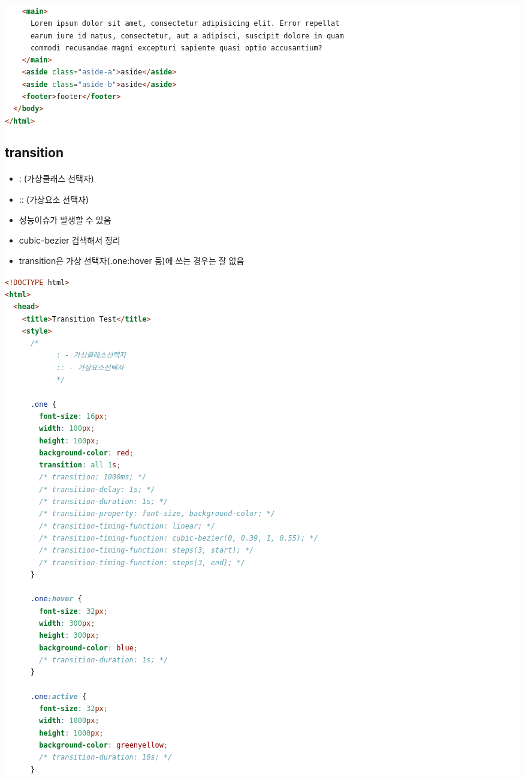 ```html
    <main>
      Lorem ipsum dolor sit amet, consectetur adipisicing elit. Error repellat
      earum iure id natus, consectetur, aut a adipisci, suscipit dolore in quam
      commodi recusandae magni excepturi sapiente quasi optio accusantium?
    </main>
    <aside class="aside-a">aside</aside>
    <aside class="aside-b">aside</aside>
    <footer>footer</footer>
  </body>
</html>
```

## transition

- : (가상클래스 선택자)
- :: (가상요소 선택자)

- 성능이슈가 발생할 수 있음

- cubic-bezier 검색해서 정리

- transition은 가상 선택자(.one:hover 등)에 쓰는 경우는 잘 없음

```html
<!DOCTYPE html>
<html>
  <head>
    <title>Transition Test</title>
    <style>
      /* 
            : - 가상클래스선택자
            :: - 가상요소선택자 
            */

      .one {
        font-size: 16px;
        width: 100px;
        height: 100px;
        background-color: red;
        transition: all 1s;
        /* transition: 1000ms; */
        /* transition-delay: 1s; */
        /* transition-duration: 1s; */
        /* transition-property: font-size, background-color; */
        /* transition-timing-function: linear; */
        /* transition-timing-function: cubic-bezier(0, 0.39, 1, 0.55); */
        /* transition-timing-function: steps(3, start); */
        /* transition-timing-function: steps(3, end); */
      }

      .one:hover {
        font-size: 32px;
        width: 300px;
        height: 300px;
        background-color: blue;
        /* transition-duration: 1s; */
      }

      .one:active {
        font-size: 32px;
        width: 1000px;
        height: 1000px;
        background-color: greenyellow;
        /* transition-duration: 10s; */
      }
```